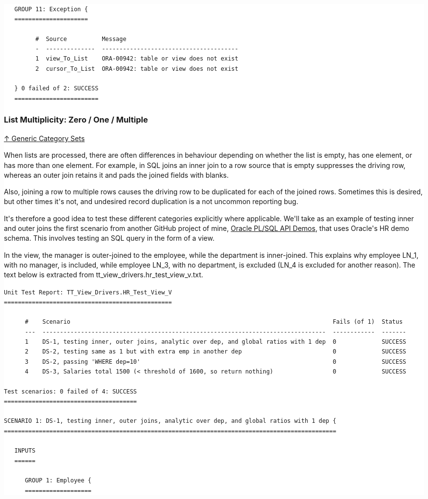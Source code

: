 ```
   GROUP 11: Exception {
   =====================

         #  Source          Message                                
         -  --------------  ---------------------------------------
         1  view_To_List    ORA-00942: table or view does not exist
         2  cursor_To_List  ORA-00942: table or view does not exist

   } 0 failed of 2: SUCCESS
   ========================
```

### List Multiplicity: Zero / One / Multiple
[&uarr; Generic Category Sets](#generic-category-sets)

When lists are processed, there are often differences in behaviour depending on whether the list is empty, has one element, or has more than one element. For example, in SQL joins an inner join to a row source that is empty suppresses the driving row, whereas an outer join retains it and pads the joined fields with blanks.

Also, joining a row to multiple rows causes the driving row to be duplicated for each of the joined rows. Sometimes this is desired, but other times it's not, and undesired  record duplication is a not uncommon reporting bug.

It's therefore a good idea to test these different categories explicitly where applicable. We'll take as an example of testing inner and outer joins the first scenario from another GitHub project of mine, <a href="https://github.com/BrenPatF/oracle_plsql_api_demos" target="_blank">Oracle PL/SQL API Demos</a>, that uses Oracle's HR demo schema. This involves testing an SQL query in the form of a view.

In the view, the manager is outer-joined to the employee, while the department is inner-joined. This explains why employee LN_1, with no manager,  is included, while employee LN_3, with no department, is excluded (LN_4 is excluded for another reason). The text below is extracted from tt_view_drivers.hr_test_view_v.txt.

```
Unit Test Report: TT_View_Drivers.HR_Test_View_V
================================================

      #    Scenario                                                                           Fails (of 1)  Status 
      ---  ---------------------------------------------------------------------------------  ------------  -------
      1    DS-1, testing inner, outer joins, analytic over dep, and global ratios with 1 dep  0             SUCCESS
      2    DS-2, testing same as 1 but with extra emp in another dep                          0             SUCCESS
      3    DS-2, passing 'WHERE dep=10'                                                       0             SUCCESS
      4    DS-3, Salaries total 1500 (< threshold of 1600, so return nothing)                 0             SUCCESS

Test scenarios: 0 failed of 4: SUCCESS
======================================

SCENARIO 1: DS-1, testing inner, outer joins, analytic over dep, and global ratios with 1 dep {
===============================================================================================

   INPUTS
   ======

      GROUP 1: Employee {
      ===================

```